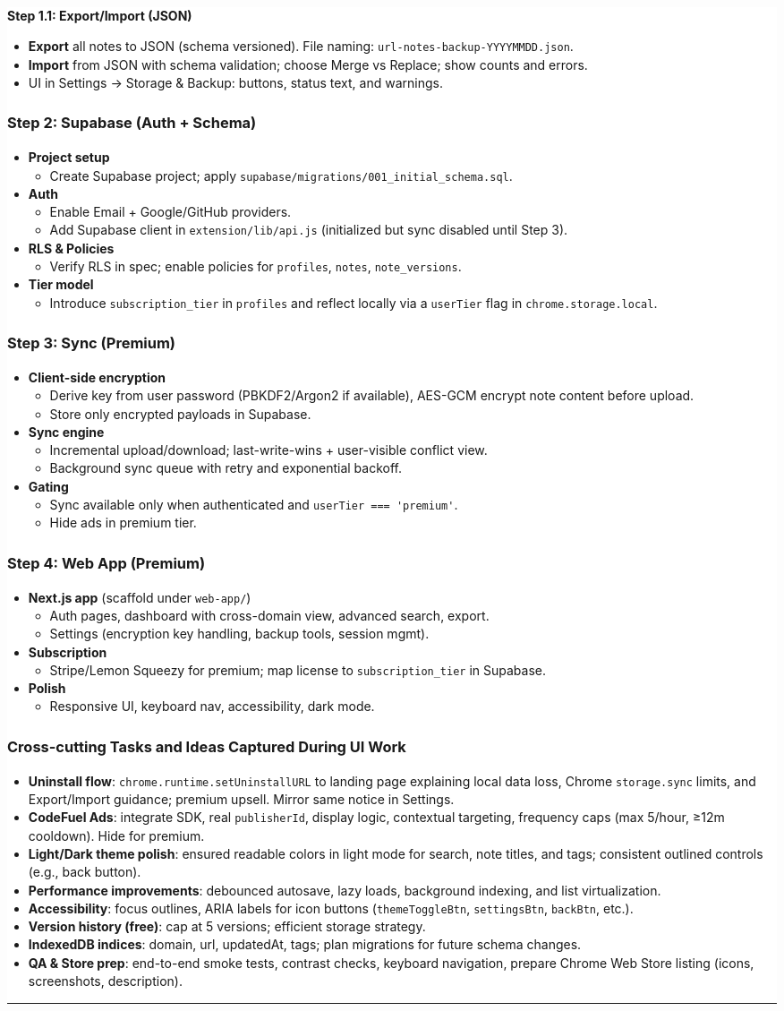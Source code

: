 __Step 1.1: Export/Import (JSON)__
- __Export__ all notes to JSON (schema versioned). File naming: `url-notes-backup-YYYYMMDD.json`.
- __Import__ from JSON with schema validation; choose Merge vs Replace; show counts and errors.
- UI in Settings → Storage & Backup: buttons, status text, and warnings.

### Step 2: Supabase (Auth + Schema)
- __Project setup__
  - Create Supabase project; apply `supabase/migrations/001_initial_schema.sql`.
- __Auth__
  - Enable Email + Google/GitHub providers.
  - Add Supabase client in `extension/lib/api.js` (initialized but sync disabled until Step 3).
- __RLS & Policies__
  - Verify RLS in spec; enable policies for `profiles`, `notes`, `note_versions`.
- __Tier model__
  - Introduce `subscription_tier` in `profiles` and reflect locally via a `userTier` flag in `chrome.storage.local`.

### Step 3: Sync (Premium)
- __Client-side encryption__
  - Derive key from user password (PBKDF2/Argon2 if available), AES-GCM encrypt note content before upload.
  - Store only encrypted payloads in Supabase.
- __Sync engine__
  - Incremental upload/download; last-write-wins + user-visible conflict view.
  - Background sync queue with retry and exponential backoff.
- __Gating__
  - Sync available only when authenticated and `userTier === 'premium'`.
  - Hide ads in premium tier.

### Step 4: Web App (Premium)
- __Next.js app__ (scaffold under `web-app/`)
  - Auth pages, dashboard with cross-domain view, advanced search, export.
  - Settings (encryption key handling, backup tools, session mgmt).
- __Subscription__
  - Stripe/Lemon Squeezy for premium; map license to `subscription_tier` in Supabase.
- __Polish__
  - Responsive UI, keyboard nav, accessibility, dark mode.

### Cross-cutting Tasks and Ideas Captured During UI Work
- __Uninstall flow__: `chrome.runtime.setUninstallURL` to landing page explaining local data loss, Chrome `storage.sync` limits, and Export/Import guidance; premium upsell. Mirror same notice in Settings.
- __CodeFuel Ads__: integrate SDK, real `publisherId`, display logic, contextual targeting, frequency caps (max 5/hour, ≥12m cooldown). Hide for premium.
- __Light/Dark theme polish__: ensured readable colors in light mode for search, note titles, and tags; consistent outlined controls (e.g., back button).
- __Performance improvements__: debounced autosave, lazy loads, background indexing, and list virtualization.
- __Accessibility__: focus outlines, ARIA labels for icon buttons (`themeToggleBtn`, `settingsBtn`, `backBtn`, etc.).
- __Version history (free)__: cap at 5 versions; efficient storage strategy.
- __IndexedDB indices__: domain, url, updatedAt, tags; plan migrations for future schema changes.
- __QA & Store prep__: end-to-end smoke tests, contrast checks, keyboard navigation, prepare Chrome Web Store listing (icons, screenshots, description).

---